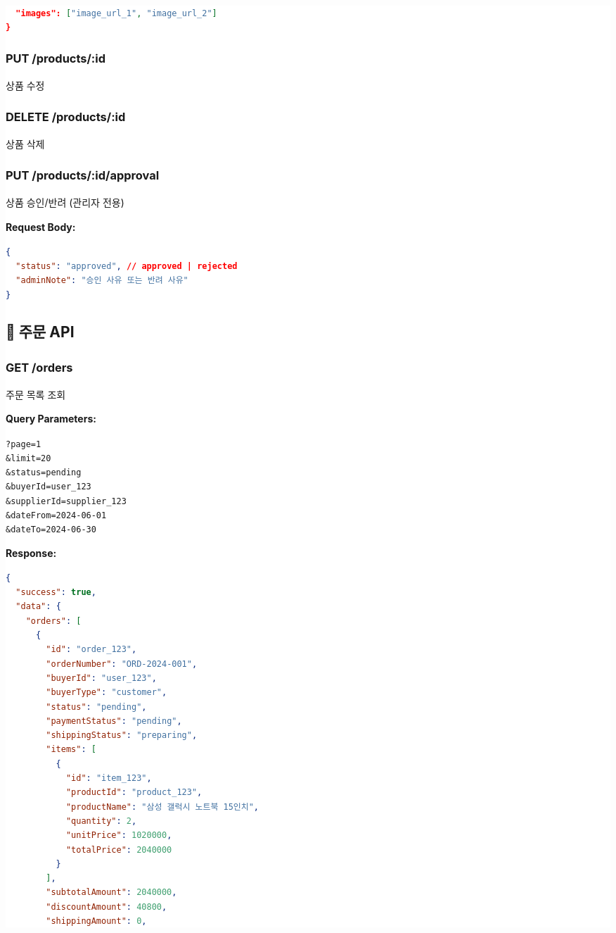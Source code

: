 ```json
  "images": ["image_url_1", "image_url_2"]
}
```

### PUT /products/:id
상품 수정

### DELETE /products/:id
상품 삭제

### PUT /products/:id/approval
상품 승인/반려 (관리자 전용)

**Request Body:**
```json
{
  "status": "approved", // approved | rejected
  "adminNote": "승인 사유 또는 반려 사유"
}
```

## 🛒 주문 API

### GET /orders
주문 목록 조회

**Query Parameters:**
```
?page=1
&limit=20
&status=pending
&buyerId=user_123
&supplierId=supplier_123
&dateFrom=2024-06-01
&dateTo=2024-06-30
```

**Response:**
```json
{
  "success": true,
  "data": {
    "orders": [
      {
        "id": "order_123",
        "orderNumber": "ORD-2024-001",
        "buyerId": "user_123",
        "buyerType": "customer",
        "status": "pending",
        "paymentStatus": "pending",
        "shippingStatus": "preparing",
        "items": [
          {
            "id": "item_123",
            "productId": "product_123",
            "productName": "삼성 갤럭시 노트북 15인치",
            "quantity": 2,
            "unitPrice": 1020000,
            "totalPrice": 2040000
          }
        ],
        "subtotalAmount": 2040000,
        "discountAmount": 40800,
        "shippingAmount": 0,
```